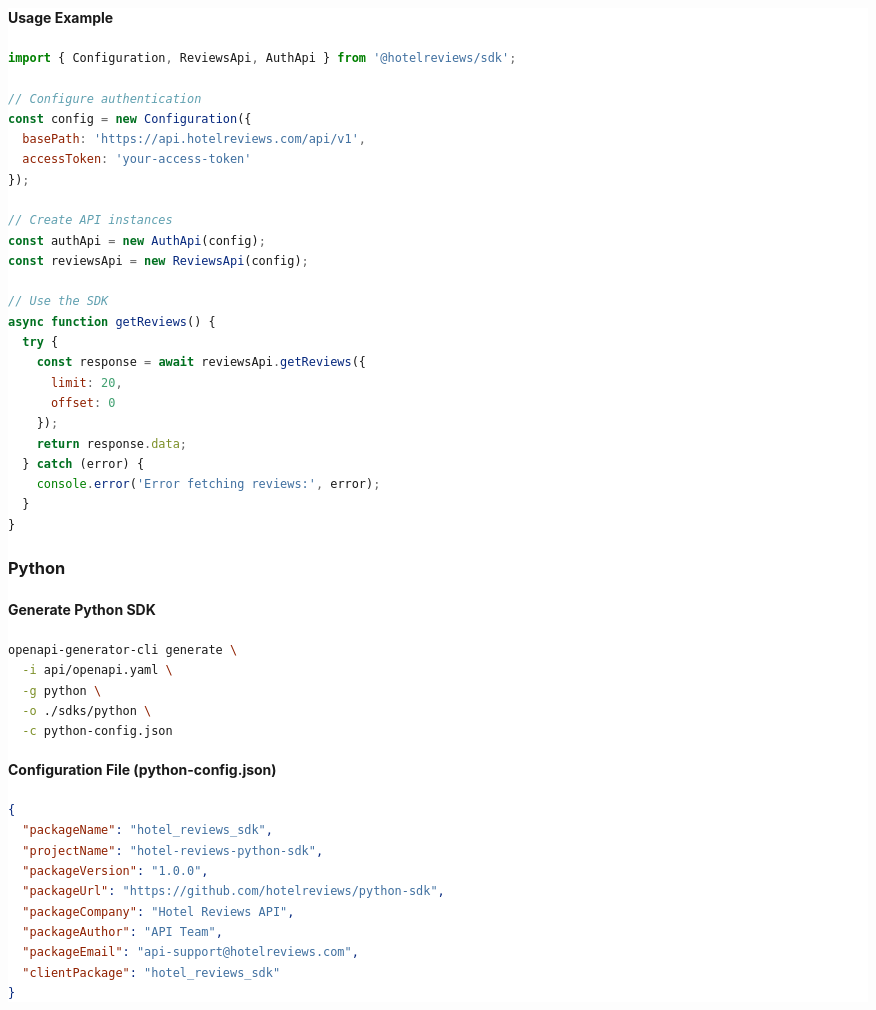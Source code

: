 #### Usage Example

```javascript
import { Configuration, ReviewsApi, AuthApi } from '@hotelreviews/sdk';

// Configure authentication
const config = new Configuration({
  basePath: 'https://api.hotelreviews.com/api/v1',
  accessToken: 'your-access-token'
});

// Create API instances
const authApi = new AuthApi(config);
const reviewsApi = new ReviewsApi(config);

// Use the SDK
async function getReviews() {
  try {
    const response = await reviewsApi.getReviews({
      limit: 20,
      offset: 0
    });
    return response.data;
  } catch (error) {
    console.error('Error fetching reviews:', error);
  }
}
```

### Python

#### Generate Python SDK

```bash
openapi-generator-cli generate \
  -i api/openapi.yaml \
  -g python \
  -o ./sdks/python \
  -c python-config.json
```

#### Configuration File (python-config.json)

```json
{
  "packageName": "hotel_reviews_sdk",
  "projectName": "hotel-reviews-python-sdk",
  "packageVersion": "1.0.0",
  "packageUrl": "https://github.com/hotelreviews/python-sdk",
  "packageCompany": "Hotel Reviews API",
  "packageAuthor": "API Team",
  "packageEmail": "api-support@hotelreviews.com",
  "clientPackage": "hotel_reviews_sdk"
}
```
